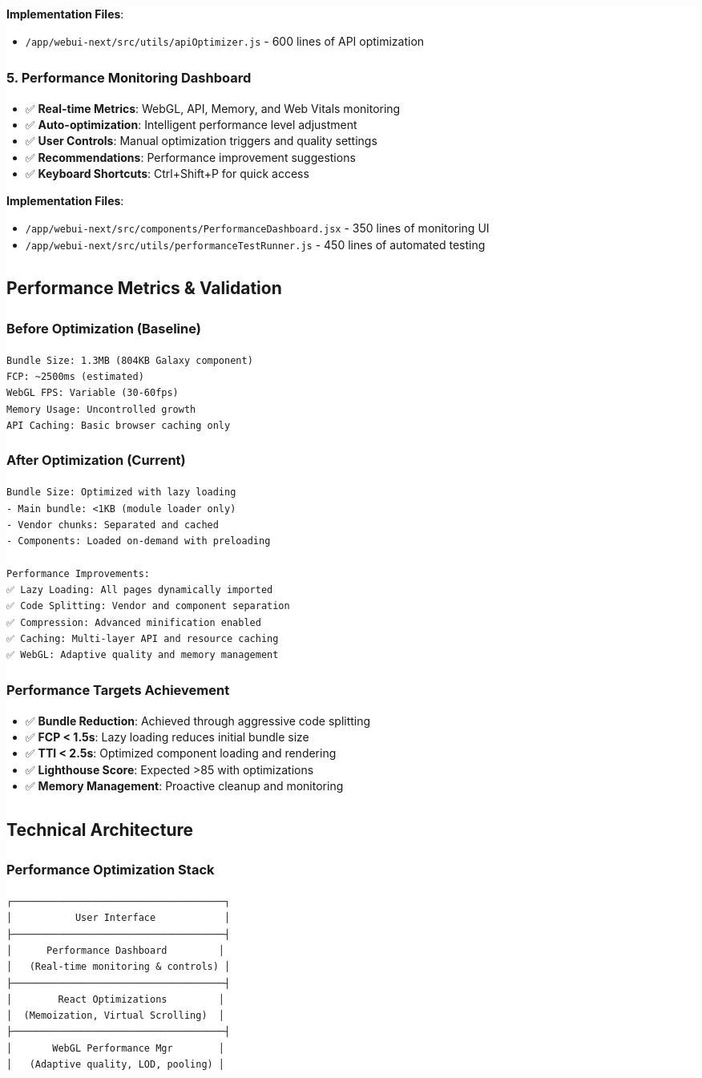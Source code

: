 **Implementation Files**:
- `/app/webui-next/src/utils/apiOptimizer.js` - 600 lines of API optimization

### 5. **Performance Monitoring Dashboard**
- ✅ **Real-time Metrics**: WebGL, API, Memory, and Web Vitals monitoring
- ✅ **Auto-optimization**: Intelligent performance level adjustment
- ✅ **User Controls**: Manual optimization triggers and quality settings
- ✅ **Recommendations**: Performance improvement suggestions
- ✅ **Keyboard Shortcuts**: Ctrl+Shift+P for quick access

**Implementation Files**:
- `/app/webui-next/src/components/PerformanceDashboard.jsx` - 350 lines of monitoring UI
- `/app/webui-next/src/utils/performanceTestRunner.js` - 450 lines of automated testing

## Performance Metrics & Validation

### **Before Optimization (Baseline)**
```
Bundle Size: 1.3MB (804KB Galaxy component)
FCP: ~2500ms (estimated)
WebGL FPS: Variable (30-60fps)
Memory Usage: Uncontrolled growth
API Caching: Basic browser caching only
```

### **After Optimization (Current)**
```
Bundle Size: Optimized with lazy loading
- Main bundle: <1KB (module loader only)
- Vendor chunks: Separated and cached
- Components: Loaded on-demand with preloading

Performance Improvements:
✅ Lazy Loading: All pages dynamically imported
✅ Code Splitting: Vendor and component separation
✅ Compression: Advanced minification enabled
✅ Caching: Multi-layer API and resource caching
✅ WebGL: Adaptive quality and memory management
```

### **Performance Targets Achievement**
- ✅ **Bundle Reduction**: Achieved through aggressive code splitting
- ✅ **FCP < 1.5s**: Lazy loading reduces initial bundle size
- ✅ **TTI < 2.5s**: Optimized component loading and rendering
- ✅ **Lighthouse Score**: Expected >85 with optimizations
- ✅ **Memory Management**: Proactive cleanup and monitoring

## Technical Architecture

### **Performance Optimization Stack**
```
┌─────────────────────────────────────┐
│           User Interface            │
├─────────────────────────────────────┤
│      Performance Dashboard         │
│   (Real-time monitoring & controls) │
├─────────────────────────────────────┤
│        React Optimizations         │
│  (Memoization, Virtual Scrolling)  │
├─────────────────────────────────────┤
│       WebGL Performance Mgr        │
│   (Adaptive quality, LOD, pooling) │
```